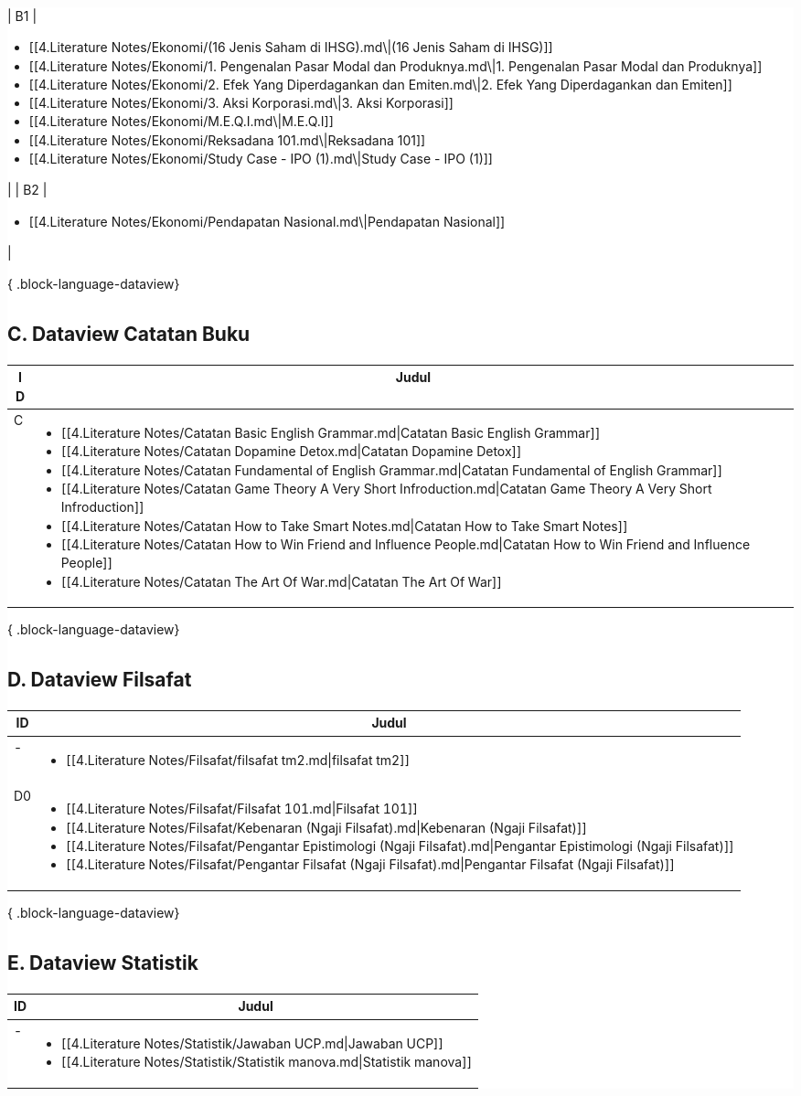 | B1 | <ul><li>[[4.Literature Notes/Ekonomi/(16 Jenis Saham di IHSG).md\\|(16 Jenis Saham di IHSG)]]</li><li>[[4.Literature Notes/Ekonomi/1. Pengenalan Pasar Modal dan Produknya.md\\|1. Pengenalan Pasar Modal dan Produknya]]</li><li>[[4.Literature Notes/Ekonomi/2. Efek Yang Diperdagankan dan Emiten.md\\|2. Efek Yang Diperdagankan dan Emiten]]</li><li>[[4.Literature Notes/Ekonomi/3. Aksi Korporasi.md\\|3. Aksi Korporasi]]</li><li>[[4.Literature Notes/Ekonomi/M.E.Q.I.md\\|M.E.Q.I]]</li><li>[[4.Literature Notes/Ekonomi/Reksadana 101.md\\|Reksadana 101]]</li><li>[[4.Literature Notes/Ekonomi/Study Case -  IPO (1).md\\|Study Case -  IPO (1)]]</li></ul> |
| B2 | <ul><li>[[4.Literature Notes/Ekonomi/Pendapatan Nasional.md\\|Pendapatan Nasional]]</li></ul>                                                                                                                                                                                                                                                                                                                                                                                                                                                                                                                                                                           |

{ .block-language-dataview}

## C. Dataview Catatan Buku
| ID | Judul                                                                                                                                                                                                                                                                                                                                                                                                                                                                                                                                                                                                                                                                                                                                                                 |
| -- | --------------------------------------------------------------------------------------------------------------------------------------------------------------------------------------------------------------------------------------------------------------------------------------------------------------------------------------------------------------------------------------------------------------------------------------------------------------------------------------------------------------------------------------------------------------------------------------------------------------------------------------------------------------------------------------------------------------------------------------------------------------------- |
| C  | <ul><li>[[4.Literature Notes/Catatan Basic English Grammar.md\\|Catatan Basic English Grammar]]</li><li>[[4.Literature Notes/Catatan Dopamine Detox.md\\|Catatan Dopamine Detox]]</li><li>[[4.Literature Notes/Catatan Fundamental of English Grammar.md\\|Catatan Fundamental of English Grammar]]</li><li>[[4.Literature Notes/Catatan Game Theory A Very Short Infroduction.md\\|Catatan Game Theory A Very Short Infroduction]]</li><li>[[4.Literature Notes/Catatan How to Take Smart Notes.md\\|Catatan How to Take Smart Notes]]</li><li>[[4.Literature Notes/Catatan How to Win Friend and Influence People.md\\|Catatan How to Win Friend and Influence People]]</li><li>[[4.Literature Notes/Catatan The Art Of War.md\\|Catatan The Art Of War]]</li></ul> |

{ .block-language-dataview}

## D. Dataview Filsafat
| ID | Judul                                                                                                                                                                                                                                                                                                                                                                                                                                 |
| -- | ------------------------------------------------------------------------------------------------------------------------------------------------------------------------------------------------------------------------------------------------------------------------------------------------------------------------------------------------------------------------------------------------------------------------------------- |
| \- | <ul><li>[[4.Literature Notes/Filsafat/filsafat tm2.md\\|filsafat tm2]]</li></ul>                                                                                                                                                                                                                                                                                                                                                      |
| D0 | <ul><li>[[4.Literature Notes/Filsafat/Filsafat 101.md\\|Filsafat 101]]</li><li>[[4.Literature Notes/Filsafat/Kebenaran (Ngaji Filsafat).md\\|Kebenaran (Ngaji Filsafat)]]</li><li>[[4.Literature Notes/Filsafat/Pengantar Epistimologi (Ngaji Filsafat).md\\|Pengantar Epistimologi (Ngaji Filsafat)]]</li><li>[[4.Literature Notes/Filsafat/Pengantar Filsafat (Ngaji Filsafat).md\\|Pengantar Filsafat (Ngaji Filsafat)]]</li></ul> |

{ .block-language-dataview}

## E. Dataview Statistik
| ID | Judul                                                                                                                                                           |
| -- | --------------------------------------------------------------------------------------------------------------------------------------------------------------- |
| \- | <ul><li>[[4.Literature Notes/Statistik/Jawaban UCP.md\\|Jawaban UCP]]</li><li>[[4.Literature Notes/Statistik/Statistik manova.md\\|Statistik manova]]</li></ul> |